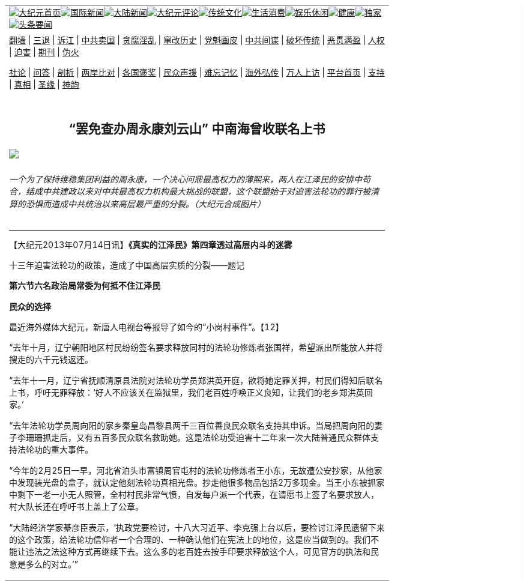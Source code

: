 <a name="1" id="1" target="_blank"></a><span id="1"></span>
<table align=center border="0"><tr><td colspan="2" VALIGN=TOP><a href="https://github.com/rkofhj355/djy/blob/master/gb/nf1351518.md#1"><img src="https://raw.githubusercontent.com/rkofhj355/www/master/t/djy/1.jpg" title="大纪元首页" alt="大纪元首页"></a><a href="https://github.com/rkofhj355/djy/blob/master/gb/n24hr.md#1"><img src="https://raw.githubusercontent.com/rkofhj355/www/master/t/djy/3.jpg" title="国际新闻" alt="国际新闻"></a><a href="https://github.com/rkofhj355/djy/blob/master/gb/nsc413.md#1"><img src="https://raw.githubusercontent.com/rkofhj355/www/master/t/djy/4.jpg" title="大陆新闻" alt="大陆新闻"></a><a href="https://github.com/rkofhj355/djy/blob/master/gb/news392.md#1"><img src="https://raw.githubusercontent.com/rkofhj355/www/master/t/djy/5.jpg" title="大纪元评论" alt="大纪元评论"></a><a href="https://github.com/rkofhj355/djy/blob/master/gb/news2007.md#1"><img src="https://raw.githubusercontent.com/rkofhj355/www/master/t/djy/6.jpg" title="传统文化" alt="传统文化"></a><a href="https://github.com/rkofhj355/djy/blob/master/gb/news2008.md#1"><img src="https://raw.githubusercontent.com/rkofhj355/www/master/t/djy/7.jpg" title="生活消费" alt="生活消费"></a><a href="https://github.com/rkofhj355/djy/blob/master/gb/ncyule.md#1"><img src="https://raw.githubusercontent.com/rkofhj355/www/master/t/djy/8.jpg" title="娱乐休闲" alt="娱乐休闲"></a><a href="https://github.com/rkofhj355/djy/blob/master/gb/nsc1002.md#1"><img src="https://raw.githubusercontent.com/rkofhj355/www/master/t/djy/9.jpg" title="健康" alt="健康"></a><a href="https://github.com/rkofhj355/djy/blob/master/gb/nf6092.md#1"><img src="https://raw.githubusercontent.com/rkofhj355/www/master/t/djy/10a.jpg" title="独家" alt="独家"></a><a href="https://github.com/rkofhj355/djy/blob/master/gb/nf4514.md#1"><img src="https://raw.githubusercontent.com/rkofhj355/www/master/t/djy/12a.jpg" title="头条要闻" alt="头条要闻"></a></td></tr>
<tr><td colspan="2" VALIGN=TOP><a target="_blank" href="https://github.com/rkofhj355/www/blob/master/README.md?zsrh#1">翻墙</a> | <a target="_blank" href="https://github.com/rkofhj355/djy/blob/master/gb/nf5657.md#1">三退</a> | <a target="_blank" href="https://github.com/rkofhj355/djy/blob/master/gb/nf6124.md#1">诉江</a> | <a target="_blank" href="https://github.com/rkofhj355/djy/blob/master/gb/nf1176117.md#1">中共卖国</a> | <a target="_blank" href="https://github.com/rkofhj355/djy/blob/master/gb/nf5773.md#1">贪腐淫乱</a> | <a target="_blank" href="https://github.com/rkofhj355/djy/blob/master/gb/nf1176115.md#1">窜改历史</a> | <a target="_blank" href="https://github.com/rkofhj355/djy/blob/master/gb/nf1176107.md#1">党魁画皮</a> | <a target="_blank" href="https://github.com/rkofhj355/djy/blob/master/gb/nf1320400.md#1">中共间谍</a> | <a target="_blank" href="https://github.com/rkofhj355/djy/blob/master/gb/nf1176114.md#1">破坏传统</a> | <a target="_blank" href="https://github.com/rkofhj355/ntdtv/blob/master/gb/prog447_1.md#1">恶贯满盈</a> | <a target="_blank" href="https://github.com/rkofhj355/djy/blob/master/gb/ncid278.md#1">人权</a> | <a target="_blank" href="https://github.com/rkofhj355/djy/blob/master/gb/nf1176111.md#1">迫害</a> | <a target="_blank" href="https://gitlab.com/szzdlab/mh-qikan/blob/master/README.md#1">期刊</a> | <a target="_blank" href="https://github.com/rkofhj355/djy/blob/master/gb/nf5562.md#1">伪火</a></p><p><a target="_blank" href="https://github.com/rkofhj355/djy/blob/master/gb/9p.md#1">社论</a> | <a target="_blank" href="https://github.com/rkofhj355/djy/blob/master/gb/nf4378.md#1">问答</a> | <a target="_blank" href="https://github.com/rkofhj355/djy/blob/master/gb/nf5792.md#1">剖析</a> | <a target="_blank" href="https://github.com/rkofhj355/djy/blob/master/gb/nf5735.md#1">两岸比对</a> | <a target="_blank" href="https://github.com/rkofhj355/djy/blob/master/gb/nf6119.md#1">各国褒奖</a> | <a target="_blank" href="https://github.com/rkofhj355/djy/blob/master/gb/nf6120.md#1">民众声援</a> | <a target="_blank" href="https://github.com/rkofhj355/djy/blob/master/gb/nf1188594.md#1">难忘记忆</a> | <a target="_blank" href="https://github.com/rkofhj355/djy/blob/master/gb/nf3180.md#1">海外弘传</a> | <a target="_blank" href="https://github.com/rkofhj355/djy/blob/master/gb/nf5410.md#1">万人上访</a> | <a target="_blank" href="https://github.com/rkofhj355/www/blob/master/README.md?zsrh#1">平台首页</a> | <a target="_blank" href="https://github.com/rkofhj355/djy/blob/master/gb/nf4386.md#1">支持</a> | <a target="_blank" href="https://github.com/rkofhj355/djy/blob/master/gb/nf4389.md#1">真相</a> | <a target="_blank" href="https://github.com/rkofhj355/djy/blob/master/gb/nf5790.md#1">圣缘</a> | <a target="_blank" href="https://github.com/rkofhj355/djy/blob/master/gb/nf4786.md#1">神韵</a></td></tr>
<tr><td VALIGN=TOP width="626"><h2 align=center>“罢免查办周永康刘云山” 中南海曾收联名上书</h2>
<img width="600" src="https://i.epochtimes.com/assets/uploads/2013/07/1205170916542320.jpg" />
<h6>一个为了保持维稳集团利益的周永康，一个决心问鼎最高权力的薄熙来，两人在江泽民的安排中苟合，结成中共建政以来对中共最高权力机构最大挑战的联盟，这个联盟始于对迫害法轮功的罪行被清算的恐惧而造成中共统治以来高层最严重的分裂。（大纪元合成图片）
</h6>
<hr>
	<p>【大纪元2013年07月14日讯】<B>《真实的<ahref="https://github.com/rkofhj355/djy/blob/master/gb/tag/%E6%B1%9F%E6%B3%BD%E6%B0%91.md#1">江泽民</a>》第四章透过高层内斗的迷雾</B></p>
<p>十三年迫害法轮功的政策，造成了中国高层实质的分裂——题记</p>
<p><B>第六节六名政治局常委为何抵不住<ahref="https://github.com/rkofhj355/djy/blob/master/gb/tag/%E6%B1%9F%E6%B3%BD%E6%B0%91.md#1">江泽民</a></B></p>
<p><B>民众的选择</B></p>
<p>最近海外媒体大纪元，新唐人电视台等报导了如今的“小岗村事件”。【12】</p>
<p>“去年十月，辽宁朝阳地区村民纷纷签名要求释放同村的法轮功修炼者张国祥，希望派出所能放人并将搜走的六千元钱返还。</p>
<p>“去年十一月，辽宁省抚顺清原县法院对法轮功学员郑洪英开庭，欲将她定罪关押，村民们得知后联名上书，呼吁无罪释放：‘好人不应该关在监狱里，我们老百姓呼唤正义良知，让我们的老乡郑洪英回家。’</p>
<p>“去年法轮功学员周向阳的家乡秦皇岛昌黎县两千三百位善良民众联名支持其申诉。当局把周向阳的妻子李珊珊抓走后，又有五百多民众联名救助她。这是法轮功受迫害十二年来一次大陆普通民众群体支持法轮功的重大事件。</p>
<p>“今年的2月25日一早，河北省泊头市富镇周官屯村的法轮功修炼者王小东，无故遭公安抄家，从他家中发现装光盘的盒子，就认定他刻法轮功真相光盘。抄走他很多物品包括2万多现金。当王小东被抓家中剩下一老一小无人照管，全村村民非常气愤，自发每户派一个代表，在请愿书上签了名要求放人，村大队长还在呼吁书上盖上了公章。</p>
<p>“大陆经济学家綦彦臣表示，‘执政党要检讨，十八大习近平、李克强上台以后，要检讨江泽民遗留下来的这个政策，给法轮功信仰者一个合理的、一种确认他们在宪法上的地位，这是应当做到的。我们不能让违法之法这种方式再继续下去。这么多的老百姓去按手印要求释放这个人，可见官方的执法和民意是多么的对立。’”</p>